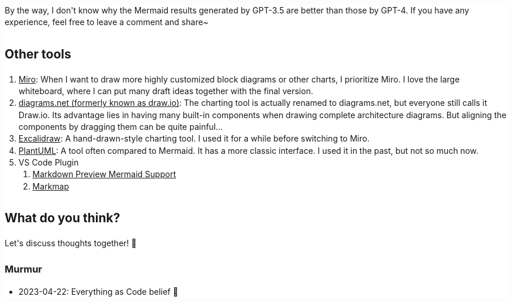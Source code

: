 By the way, I don't know why the Mermaid results generated by GPT-3.5 are better than those by GPT-4. If you have any experience, feel free to leave a comment and share~

## Other tools

1. [Miro](https://miro.com/): When I want to draw more highly customized block diagrams or other charts, I prioritize Miro. I love the large whiteboard, where I can put many draft ideas together with the final version.
2. [diagrams.net (formerly known as draw.io)](https://app.diagrams.net/): The charting tool is actually renamed to diagrams.net, but everyone still calls it Draw.io. Its advantage lies in having many built-in components when drawing complete architecture diagrams. But aligning the components by dragging them can be quite painful...
3. [Excalidraw](https://excalidraw.com/): A hand-drawn-style charting tool. I used it for a while before switching to Miro.
4. [PlantUML](https://plantuml.com/): A tool often compared to Mermaid. It has a more classic interface. I used it in the past, but not so much now.
5. VS Code Plugin
   1. [Markdown Preview Mermaid Support](https://marketplace.visualstudio.com/items?itemName=bierner.markdown-mermaid)
   2. [Markmap](https://marketplace.visualstudio.com/items?itemName=gera2ld.markmap-vscode)

## What do you think?

Let's discuss thoughts together! 🥳

### Murmur

* 2023-04-22: Everything as Code belief 🤣
